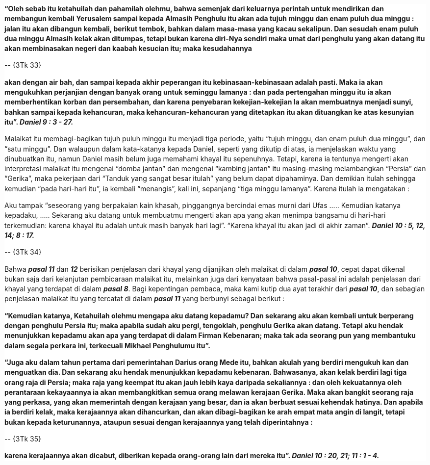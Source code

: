 **“Oleh sebab itu ketahuilah dan pahamilah olehmu, bahwa semenjak dari keluarnya perintah untuk mendirikan dan membangun kembali Yerusalem sampai kepada Almasih Penghulu itu akan ada tujuh minggu dan enam puluh dua minggu : jalan itu akan dibangun kembali, berikut tembok, bahkan dalam masa-masa yang kacau sekalipun. Dan sesudah enam puluh dua minggu Almasih kelak akan ditumpas, tetapi bukan karena diri-Nya sendiri maka umat dari penghulu yang akan datang itu akan membinasakan negeri dan kaabah kesucian itu; maka kesudahannya**

 -- {3Tk 33}   
  
  **akan dengan air bah, dan sampai kepada akhir peperangan itu kebinasaan-kebinasaan adalah pasti. Maka ia akan mengukuhkan perjanjian dengan banyak orang untuk seminggu lamanya : dan pada pertengahan minggu itu ia akan memberhentikan korban dan persembahan, dan karena penyebaran kekejian-kekejian Ia akan membuatnya menjadi sunyi, bahkan sampai kepada kehancuran, maka kehancuran-kehancuran yang ditetapkan itu akan dituangkan ke atas kesunyian itu”. _Daniel 9 : 3 - 27._**

Malaikat itu membagi-bagikan tujuh puluh minggu itu menjadi tiga periode, yaitu “tujuh minggu, dan enam puluh dua minggu”, dan “satu minggu”. Dan walaupun dalam kata-katanya kepada Daniel, seperti yang dikutip di atas, ia menjelaskan waktu yang dinubuatkan itu, namun Daniel masih belum juga memahami khayal itu sepenuhnya. Tetapi, karena ia tentunya mengerti akan interpretasi malaikat itu mengenai “domba jantan” dan mengenai “kambing jantan” itu masing-masing melambangkan “Persia” dan “Gerika”, maka pekerjaan dari “Tanduk yang sangat besar itulah” yang belum dapat dipahaminya. Dan demikian itulah sehingga kemudian “pada hari-hari itu”, ia kembali “menangis”, kali ini, sepanjang “tiga minggu lamanya”. Karena itulah ia mengatakan :

Aku tampak “seseorang yang berpakaian kain khasah, pinggangnya bercindai emas murni dari Ufas ..... Kemudian katanya kepadaku, ..... Sekarang aku datang untuk membuatmu mengerti akan apa yang akan menimpa bangsamu di hari-hari terkemudian: karena khayal itu adalah untuk masih banyak hari lagi”. “Karena khayal itu akan jadi di akhir zaman”. **_Daniel 10 : 5, 12, 14; 8 : 17._**

 -- {3Tk 34}   
  
  Bahwa **_pasal 11_** dan **_12_** berisikan penjelasan dari khayal yang dijanjikan oleh malaikat di dalam **_pasal 10_**, cepat dapat dikenal bukan saja dari kelanjutan pembicaraan malaikat itu, melainkan juga dari kenyataan bahwa pasal-pasal ini adalah penjelasan dari khayal yang terdapat di dalam **_pasal 8_**. Bagi kepentingan pembaca, maka kami kutip dua ayat terakhir dari **_pasal 10_**, dan sebagian penjelasan malaikat itu yang tercatat di dalam **_pasal 11_** yang berbunyi sebagai berikut :

**“Kemudian katanya, Ketahuilah olehmu mengapa aku datang kepadamu? Dan sekarang aku akan kembali untuk berperang dengan penghulu Persia itu; maka apabila sudah aku pergi, tengoklah, penghulu Gerika akan datang. Tetapi aku hendak menunjukkan kepadamu akan apa yang terdapat di dalam Firman Kebenaran; maka tak ada seorang pun yang membantuku dalam segala perkara ini, terkecuali Mikhael Penghulumu itu”.**

**“Juga aku dalam tahun pertama dari pemerintahan Darius orang Mede itu, bahkan akulah yang berdiri mengukuh kan dan menguatkan dia. Dan sekarang aku hendak menunjukkan kepadamu kebenaran. Bahwasanya, akan kelak berdiri lagi tiga orang raja di Persia; maka raja yang keempat itu akan jauh lebih kaya daripada sekaliannya : dan oleh kekuatannya oleh perantaraan kekayaannya ia akan membangkitkan semua orang melawan kerajaan Gerika. Maka akan bangkit seorang raja yang perkasa, yang akan memerintah dengan kerajaan yang besar, dan ia akan berbuat sesuai kehendak hatinya. Dan apabila ia berdiri kelak, maka kerajaannya akan dihancurkan, dan akan dibagi-bagikan ke arah empat mata angin di langit, tetapi bukan kepada keturunannya, ataupun sesuai dengan kerajaannya yang telah diperintahnya :**

 -- {3Tk 35}   
  
  **karena kerajaannya akan dicabut, diberikan kepada orang-orang lain dari mereka itu”. _Daniel 10 : 20, 21; 11 : 1 - 4._**
